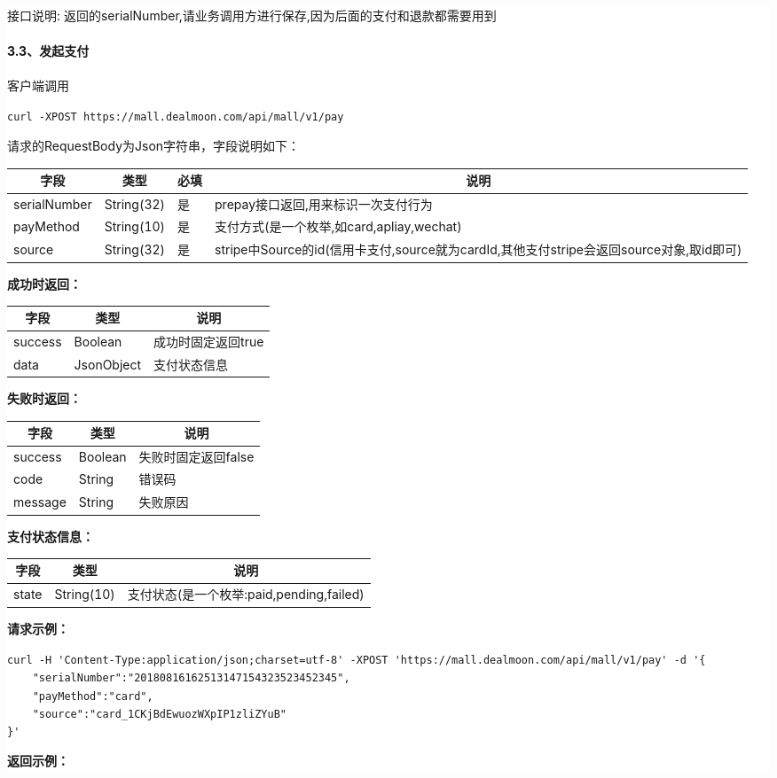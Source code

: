 接口说明:
返回的serialNumber,请业务调用方进行保存,因为后面的支付和退款都需要用到

#### 3.3、发起支付

客户端调用

```
curl -XPOST https://mall.dealmoon.com/api/mall/v1/pay
```

请求的RequestBody为Json字符串，字段说明如下：

| 字段     | 类型         | 必填 | 说明                                          |
| -------- | ------------ | ---- | --------------------------------------------- |
| serialNumber    | String(32)   | 是   | prepay接口返回,用来标识一次支付行为|
| payMethod  |String(10) | 是   | 支付方式(是一个枚举,如card,apliay,wechat) |
| source   | String(32)           | 是   | stripe中Source的id(信用卡支付,source就为cardId,其他支付stripe会返回source对象,取id即可)                      |

**成功时返回：**

| 字段    | 类型       | 说明               |
| ------- | ---------- | ------------------ |
| success | Boolean    | 成功时固定返回true |
| data    | JsonObject | 支付状态信息       |

**失败时返回：**

| 字段    | 类型    | 说明                |
| ------- | ------- | ------------------- |
| success | Boolean | 失败时固定返回false |
| code    | String  | 错误码              |
| message | String  | 失败原因            |

**支付状态信息：**

| 字段   | 类型       | 说明                                     |
| ------ | ---------- | ---------------------------------------- |
| state  | String(10) | 支付状态(是一个枚举:paid,pending,failed) |

**请求示例：**

```
curl -H 'Content-Type:application/json;charset=utf-8' -XPOST 'https://mall.dealmoon.com/api/mall/v1/pay' -d '{
    "serialNumber":"20180816162513147154323523452345",
    "payMethod":"card",
    "source":"card_1CKjBdEwuozWXpIP1zliZYuB"
}'
```

**返回示例：**

